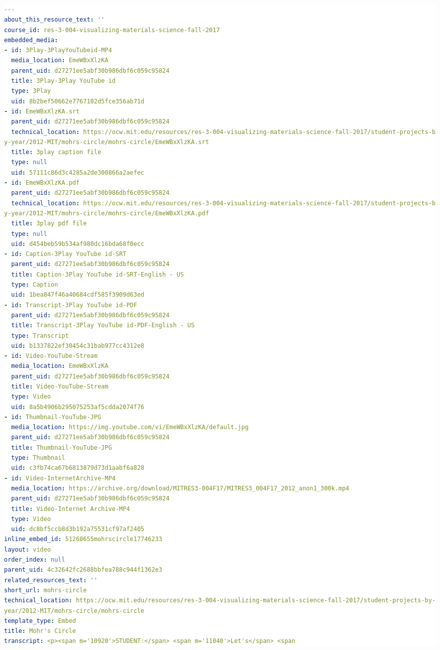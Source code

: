 ```yaml
---
about_this_resource_text: ''
course_id: res-3-004-visualizing-materials-science-fall-2017
embedded_media:
- id: 3Play-3PlayYouTubeid-MP4
  media_location: EmeWBxXlzKA
  parent_uid: d27271ee5abf30b986dbf6c059c95824
  title: 3Play-3Play YouTube id
  type: 3Play
  uid: 8b2bef50662e7767102d5fce356ab71d
- id: EmeWBxXlzKA.srt
  parent_uid: d27271ee5abf30b986dbf6c059c95824
  technical_location: https://ocw.mit.edu/resources/res-3-004-visualizing-materials-science-fall-2017/student-projects-by-year/2012-MIT/mohrs-circle/mohrs-circle/EmeWBxXlzKA.srt
  title: 3play caption file
  type: null
  uid: 57111c86d3c4285a2de300866a2aefec
- id: EmeWBxXlzKA.pdf
  parent_uid: d27271ee5abf30b986dbf6c059c95824
  technical_location: https://ocw.mit.edu/resources/res-3-004-visualizing-materials-science-fall-2017/student-projects-by-year/2012-MIT/mohrs-circle/mohrs-circle/EmeWBxXlzKA.pdf
  title: 3play pdf file
  type: null
  uid: d454beb59b534af980dc16bda68f0ecc
- id: Caption-3Play YouTube id-SRT
  parent_uid: d27271ee5abf30b986dbf6c059c95824
  title: Caption-3Play YouTube id-SRT-English - US
  type: Caption
  uid: 1bea847f46a40684cdf585f3909d63ed
- id: Transcript-3Play YouTube id-PDF
  parent_uid: d27271ee5abf30b986dbf6c059c95824
  title: Transcript-3Play YouTube id-PDF-English - US
  type: Transcript
  uid: b1337822ef30454c31bab977cc4312e8
- id: Video-YouTube-Stream
  media_location: EmeWBxXlzKA
  parent_uid: d27271ee5abf30b986dbf6c059c95824
  title: Video-YouTube-Stream
  type: Video
  uid: 8a5b4906b295075253af5cdda2074f76
- id: Thumbnail-YouTube-JPG
  media_location: https://img.youtube.com/vi/EmeWBxXlzKA/default.jpg
  parent_uid: d27271ee5abf30b986dbf6c059c95824
  title: Thumbnail-YouTube-JPG
  type: Thumbnail
  uid: c3fb74ca67b6813879d73d1aabf6a828
- id: Video-InternetArchive-MP4
  media_location: https://archive.org/download/MITRES3-004F17/MITRES3_004F17_2012_anon1_300k.mp4
  parent_uid: d27271ee5abf30b986dbf6c059c95824
  title: Video-Internet Archive-MP4
  type: Video
  uid: dc8bf5ccb8d3b192a75531cf97af2405
inline_embed_id: 51268655mohrscircle17746233
layout: video
order_index: null
parent_uid: 4c32642fc2688bbfea788c944f1362e3
related_resources_text: ''
short_url: mohrs-circle
technical_location: https://ocw.mit.edu/resources/res-3-004-visualizing-materials-science-fall-2017/student-projects-by-year/2012-MIT/mohrs-circle/mohrs-circle
template_type: Embed
title: Mohr's Circle
transcript: <p><span m='10920'>STUDENT:</span> <span m='11040'>Let's</span> <span
```